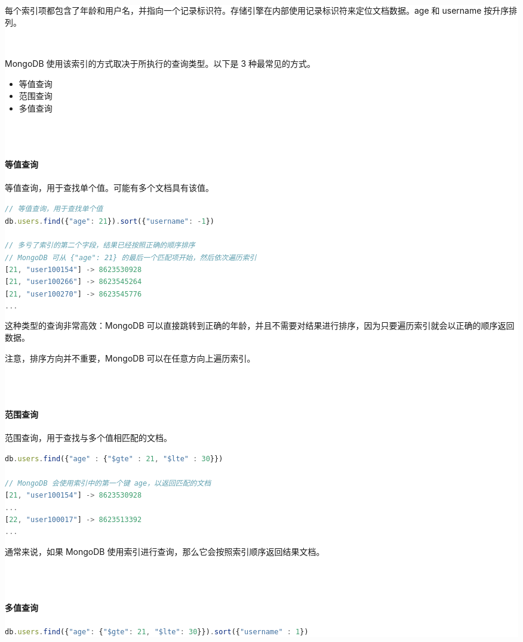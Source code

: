 每个索引项都包含了年龄和用户名，并指向一个记录标识符。存储引擎在内部使用记录标识符来定位文档数据。age 和 username 按升序排列。

<br/>

MongoDB 使用该索引的方式取决于所执行的查询类型。以下是 3 种最常见的方式。

- 等值查询
- 范围查询
- 多值查询

<br/>
<br/>

#### 等值查询

等值查询，用于查找单个值。可能有多个文档具有该值。

```js
// 等值查询，用于查找单个值
db.users.find({"age": 21}).sort({"username": -1})

// 多亏了索引的第二个字段，结果已经按照正确的顺序排序
// MongoDB 可从 {"age": 21} 的最后一个匹配项开始，然后依次遍历索引
[21, "user100154"] -> 8623530928
[21, "user100266"] -> 8623545264
[21, "user100270"] -> 8623545776
...
```

这种类型的查询非常高效：MongoDB 可以直接跳转到正确的年龄，并且不需要对结果进行排序，因为只要遍历索引就会以正确的顺序返回数据。

注意，排序方向并不重要，MongoDB 可以在任意方向上遍历索引。

<br/>
<br/>

#### 范围查询

范围查询，用于查找与多个值相匹配的文档。

```js
db.users.find({"age" : {"$gte" : 21, "$lte" : 30}})

// MongoDB 会使用索引中的第一个键 age，以返回匹配的文档
[21, "user100154"] -> 8623530928
...
[22, "user100017"] -> 8623513392
...
```

通常来说，如果 MongoDB 使用索引进行查询，那么它会按照索引顺序返回结果文档。

<br/>
<br/>

#### 多值查询

```js
db.users.find({"age": {"$gte": 21, "$lte": 30}}).sort({"username" : 1})
```

